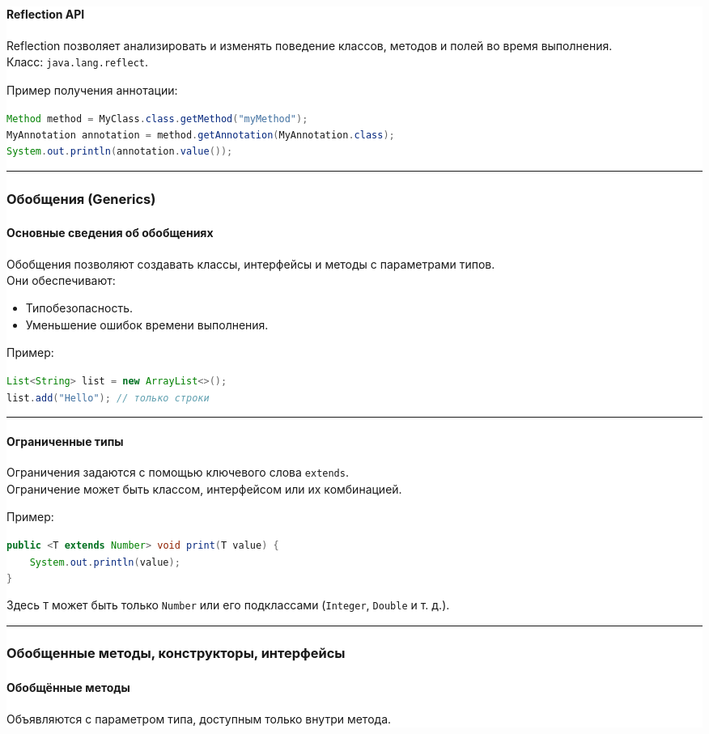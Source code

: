 
#### **Reflection API**

Reflection позволяет анализировать и изменять поведение классов, методов и полей во время выполнения.  
Класс: `java.lang.reflect`.

Пример получения аннотации:

```java
Method method = MyClass.class.getMethod("myMethod");
MyAnnotation annotation = method.getAnnotation(MyAnnotation.class);
System.out.println(annotation.value());
```

---

### Обобщения (Generics)

#### **Основные сведения об обобщениях**

Обобщения позволяют создавать классы, интерфейсы и методы с параметрами типов.  
Они обеспечивают:

- Типобезопасность.
- Уменьшение ошибок времени выполнения.

Пример:

```java
List<String> list = new ArrayList<>();
list.add("Hello"); // только строки
```

---

#### **Ограниченные типы**

Ограничения задаются с помощью ключевого слова `extends`.  
Ограничение может быть классом, интерфейсом или их комбинацией.

Пример:

```java
public <T extends Number> void print(T value) {
    System.out.println(value);
}
```

Здесь `T` может быть только `Number` или его подклассами (`Integer`, `Double` и т. д.).

---

### Обобщенные методы, конструкторы, интерфейсы

#### **Обобщённые методы**

Объявляются с параметром типа, доступным только внутри метода.
